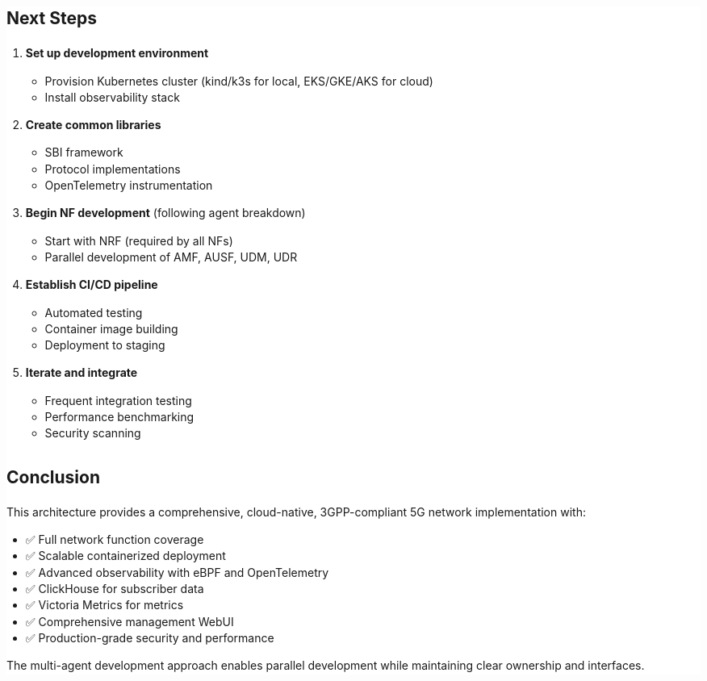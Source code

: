 
## Next Steps

1. **Set up development environment**
   - Provision Kubernetes cluster (kind/k3s for local, EKS/GKE/AKS for cloud)
   - Install observability stack

2. **Create common libraries**
   - SBI framework
   - Protocol implementations
   - OpenTelemetry instrumentation

3. **Begin NF development** (following agent breakdown)
   - Start with NRF (required by all NFs)
   - Parallel development of AMF, AUSF, UDM, UDR

4. **Establish CI/CD pipeline**
   - Automated testing
   - Container image building
   - Deployment to staging

5. **Iterate and integrate**
   - Frequent integration testing
   - Performance benchmarking
   - Security scanning

## Conclusion

This architecture provides a comprehensive, cloud-native, 3GPP-compliant 5G network implementation with:
- ✅ Full network function coverage
- ✅ Scalable containerized deployment
- ✅ Advanced observability with eBPF and OpenTelemetry
- ✅ ClickHouse for subscriber data
- ✅ Victoria Metrics for metrics
- ✅ Comprehensive management WebUI
- ✅ Production-grade security and performance

The multi-agent development approach enables parallel development while maintaining clear ownership and interfaces.
